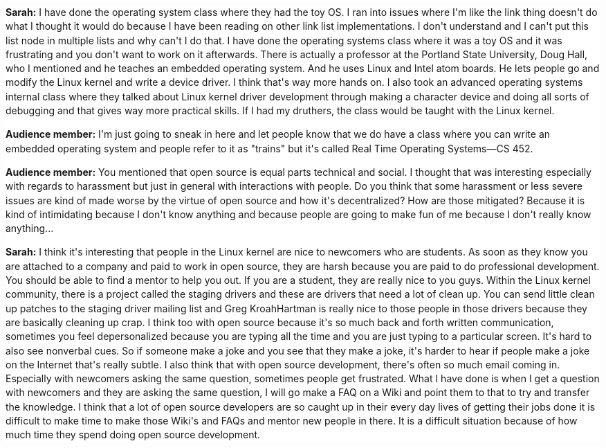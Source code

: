 **Sarah:** I have done the operating system class where they had the toy OS.  I ran
into issues where I'm like the link thing doesn't do what I thought it would
do because I have been reading on other link list implementations.  I don't understand
and I can't put this list node in multiple lists and why can't I do that.  I have done
the operating systems class where it was a toy OS and it was frustrating and
you don't want to work on it afterwards.  There is actually a professor at the
Portland State University, Doug Hall, who I mentioned and he teaches an embedded
operating system.  And he uses Linux and Intel atom boards. He lets people go and modify the Linux kernel and write a device
driver.  I think that's way more hands on.  I also took an advanced operating
systems internal class where they talked about Linux kernel driver development through making a character device and doing all sorts of
debugging and that gives way more practical skills.  If I had my druthers, the class would be
taught with the Linux kernel.

**Audience member:** I'm just going to sneak in here and let people know that we do
have a class where you can write an embedded operating system and people refer to it
as "trains" but it's called Real Time Operating Systems&mdash;CS 452.
<br>

**Audience member:** You mentioned that open source is equal parts technical
and social.  I thought that was interesting especially with regards to
harassment but just in general with interactions with people.  Do you think that some
harassment or less severe issues are kind of made worse by the virtue of open source and how it's decentralized? How are those mitigated? Because it is kind of intimidating because I don't know anything and because people are
going to make fun of me because I don't really know anything...

**Sarah:** I think it's interesting that people in the Linux kernel are nice to
newcomers who are students.  As soon as they know you are attached to a company and paid to work in open
source, they are harsh because you are paid to do professional development.  You
should be able to find a mentor to help you out.  If you are a student, they
are really nice to you guys.  Within the Linux kernel community, there is a
project called the staging drivers and these are drivers that need a lot of
clean up.  You can send little clean up patches to the staging driver mailing list and Greg KroahHartman is really nice to those people in those drivers because they
are basically cleaning up crap.  I think too with open source because it's so much back
and forth written communication, sometimes you feel depersonalized because you
are typing all the time and you are just typing to a particular screen. 
It's hard to also see nonverbal cues.  So if someone make a joke and you see that they make a joke, it's harder to hear if people
make a joke on the Internet that's really subtle.  I also think that with open
source development, there's often so much email coming in.  Especially with
newcomers asking the same question, sometimes people get frustrated.  What I
have done is when I get a question with newcomers and they are asking the same
question, I will go make a FAQ on a Wiki and point them to that to try and
transfer the knowledge.  I think that a lot of open source developers are so
caught up in their every day lives of getting their jobs done it is difficult
to make time to make those Wiki's and FAQs and mentor new people in there.  It is a
difficult situation because of how much time they spend doing open source
development.
<br>
